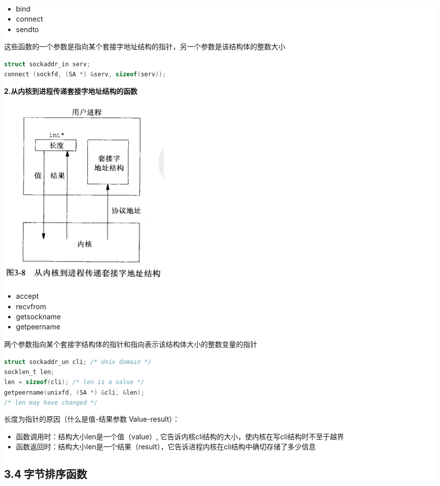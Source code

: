 - bind
- connect
- sendto

这些函数的一个参数是指向某个套接字地址结构的指针，另一个参数是该结构体的整数大小 

```c
struct sockaddr_in serv;
connect (sockfd, (SA *) &serv, sizeof(serv));
```

**2.从内核到进程传递套接字地址结构的函数**

![](../../pics/network/unp笔记/Pic_3_8_从内核到进程传递套接字地址结构.png)

- accept
- recvfrom
- getsockname
- getpeername

两个参数指向某个套接字结构体的指针和指向表示该结构体大小的整数变量的指针

```c
struct sockaddr_un cli; /* Unix domain */
socklen_t len;
len = sizeof(cli); /* len is a value */
getpeername(unixfd, (SA *) &cli, &len);	
/* len may have changed */
```

长度为指针的原因（什么是值-结果参数 Value-result）：

- 函数调用时：结构大小len是一个值（value）, 它告诉内核cli结构的大小，使内核在写cli结构时不至于越界
- 函数返回时：结构大小len是一个结果（result），它告诉进程内核在cli结构中确切存储了多少信息

## 3.4 字节排序函数
